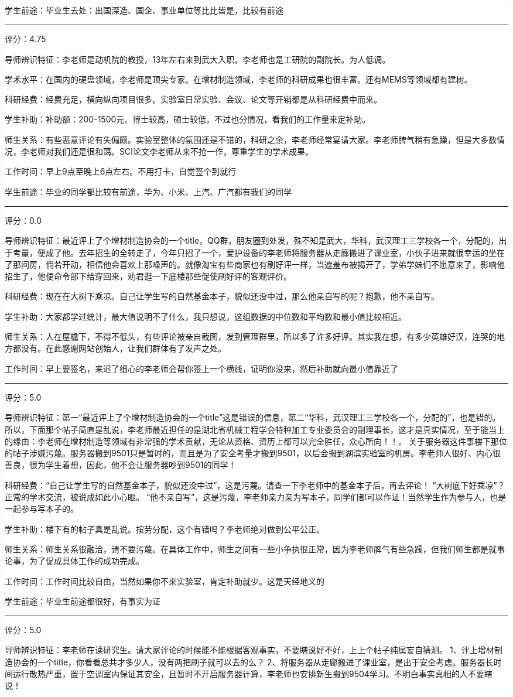学生前途：毕业生去处：出国深造、国企、事业单位等比比皆是，比较有前途

* * *

评分：4.75

导师辨识特征：李老师是动机院的教授，13年左右来到武大入职。李老师也是工研院的副院长。为人低调。

学术水平：在国内的硬盘领域，李老师是顶尖专家。在增材制造领域，李老师的科研成果也很丰富。还有MEMS等领域都有建树。

科研经费：经费充足，横向纵向项目很多。实验室日常实验、会议、论文等开销都是从科研经费中而来。

学生补助：补助额：200-1500元。博士较高，硕士较低。不过也分情况，看我们的工作量来定补助。

师生关系：有些恶意评论有失偏颇。实验室整体的氛围还是不错的，科研之余，李老师经常宴请大家。李老师脾气稍有急躁，但是大多数情况，李老师对我们还是很和蔼。SCI论文李老师从来不抢一作，尊重学生的学术成果。

工作时间：早上9点至晚上6点左右。不用打卡，自觉签个到就行

学生前途：毕业的同学都比较有前途，华为、小米、上汽、广汽都有我们的同学

* * *

评分：0.0

导师辨识特征：最近评上了个增材制造协会的一个title，QQ群，朋友圈到处发，殊不知是武大，华科，武汉理工三学校各一个，分配的，出于考量，便成了他。去年招生的全转走了，今年只招了一个，爱护设备的李老师将服务器从走廊搬进了课业室，小伙子进来就很幸运的坐在了那间房，倘若开动，相信他会喜欢上那噪声的。就像淘宝有些商家也有刷好评一样，当遮羞布被揭开了，学弟学妹们不愿意来了，影响他招生了，他便命令部下给穿回来，劝君逛一下底楼那些促使刷好评的客观评价。

科研经费：现在在大树下乘凉。自己让学生写的自然基金本子，貌似还没中过，那么他亲自写的呢？抱歉，他不亲自写。

学生补助：大家都学过统计，最大值说明不了什么，我只想说，这组数据的中位数和平均数和最小值比较相近。

师生关系：人在屋檐下，不得不低头，有些评论被亲自截图，发到管理群里，所以多了许多好评。其实我在想，有多少英雄好汉，连哭的地方都没有。在此感谢网站创始人，让我们群体有了发声之处。

工作时间：早上要签名，来迟了细心的李老师会帮你签上一个横线，证明你没来，然后补助就向最小值靠近了

* * *

评分：5.0

导师辨识特征：第一“最近评上了个增材制造协会的一个title”这是错误的信息，第二“华科，武汉理工三学校各一个，分配的”，也是错的。所以，下面那个帖子简直是乱说，李老师最近担任的是湖北省机械工程学会特种加工专业委员会的副理事长，这才是真实情况，至于能当上的缘由：李老师在增材制造等领域有非常强的学术贡献，无论从资格、资历上都可以完全胜任，众心所向！！。
关于服务器这件事楼下那位的帖子涉嫌污蔑。服务器搬到9501只是暂时的，而且是为了安全考量才搬到9501，以后会搬到湖滨实验室的机房。李老师人很好、内心很善良，很为学生着想，因此，他不会让服务器吵到9501的同学！

科研经费：“自己让学生写的自然基金本子，貌似还没中过”，这是污蔑。请查一下李老师中的基金本子后，再去评论！
“大树底下好乘凉”？正常的学术交流，被说成如此小心眼。
“他不亲自写”，这是污蔑，李老师亲力亲为写本子，同学们都可以作证！当然学生作为参与人，也是一起参与写本子的。

学生补助：楼下有的帖子真是乱说。按劳分配，这个有错吗？李老师绝对做到公平公正。

师生关系：师生关系很融洽，请不要污蔑。在具体工作中，师生之间有一些小争执很正常，因为李老师脾气有些急躁，但我们师生都是就事论事，为了促成具体工作的成功完成。

工作时间：工作时间比较自由，当然如果你不来实验室，肯定补助就少。这是天经地义的

学生前途：毕业生前途都很好，有事实为证

* * *

评分：5.0

导师辨识特征：李老师在读研究生。请大家评论的时候能不能根据客观事实，不要瞎说好不好，上上个帖子纯属妄自猜测。
1、评上增材制造协会的一个title，你看看总共才多少人，没有两把刷子就可以去的么？
2、将服务器从走廊搬进了课业室，是出于安全考虑。服务器长时间运行散热严重，置于空调室内保证其安全，且暂时不开启服务器计算，李老师也安排新生搬到9504学习。不明白事实真相的人不要瞎说！

